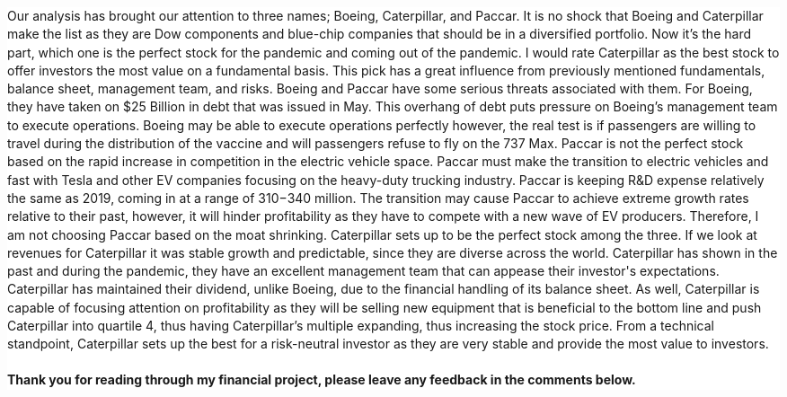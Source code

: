 Our analysis has brought our attention to three names; Boeing, Caterpillar, and Paccar. It is no shock that Boeing and Caterpillar make the list as they are Dow components and blue-chip companies that should be in a diversified portfolio. Now it’s the hard part, which one is the perfect stock for the pandemic and coming out of the pandemic. I would rate Caterpillar as the best stock to offer investors the most value on a fundamental basis. This pick has a great influence from previously mentioned fundamentals, balance sheet, management team, and risks. Boeing and Paccar have some serious threats associated with them. For Boeing, they have taken on $25 Billion in debt that was issued in May. This overhang of debt puts pressure on Boeing’s management team to execute operations. Boeing may be able to execute operations perfectly however, the real test is if passengers are willing to travel during the distribution of the vaccine and will passengers refuse to fly on the 737 Max. Paccar is not the perfect stock based on the rapid increase in competition in the electric vehicle space. Paccar must make the transition to electric vehicles and fast with Tesla and other EV companies focusing on the heavy-duty trucking industry. Paccar is keeping R&D expense relatively the same as 2019, coming in at a range of $310-$340 million. The transition may cause Paccar to achieve extreme growth rates relative to their past, however, it will hinder profitability as they have to compete with a new wave of EV producers. Therefore, I am not choosing Paccar based on the moat shrinking. Caterpillar sets up to be the perfect stock among the three. If we look at revenues for Caterpillar it was stable growth and predictable, since they are diverse across the world. Caterpillar has shown in the past and during the pandemic, they have an excellent management team that can appease their investor's expectations. Caterpillar has maintained their dividend, unlike Boeing, due to the financial handling of its balance sheet. As well, Caterpillar is capable of focusing attention on profitability as they will be selling new equipment that is beneficial to the bottom line and push Caterpillar into quartile 4, thus having Caterpillar’s multiple expanding, thus increasing the stock price. From a technical standpoint, Caterpillar sets up the best for a risk-neutral investor as they are very stable and provide the most value to investors.

#### Thank you for reading through my financial project, please leave any feedback in the comments below.
